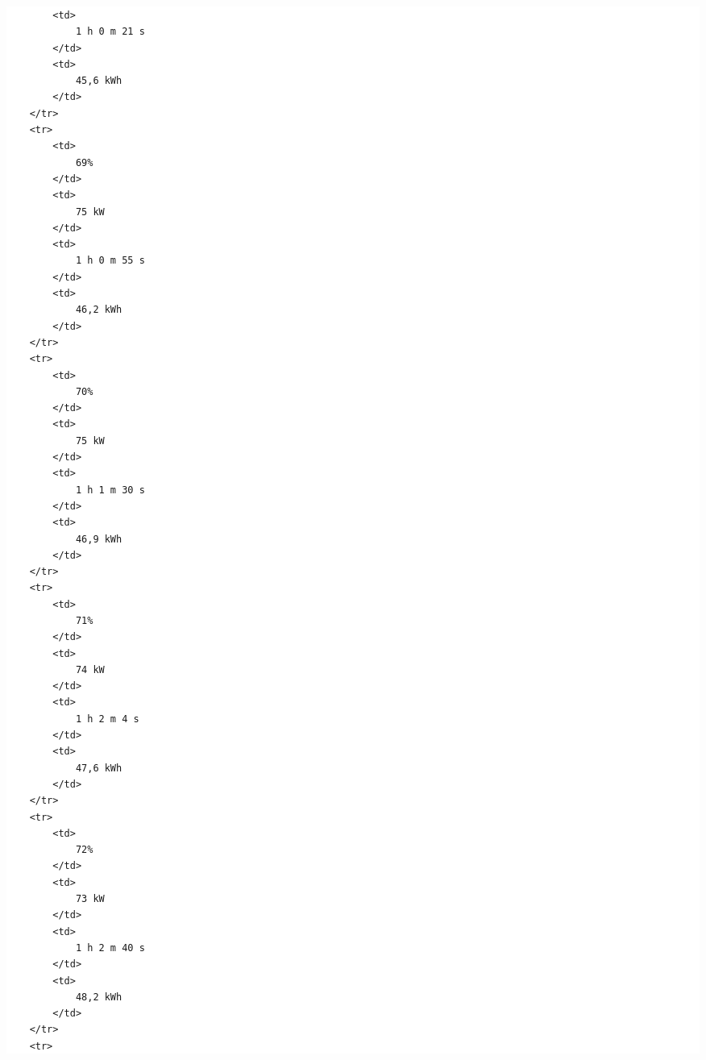 			<td>
				1 h 0 m 21 s
			</td>
			<td>
				45,6 kWh
			</td>
		</tr>
		<tr>
			<td>
				69%
			</td>
			<td>
				75 kW
			</td>
			<td>
				1 h 0 m 55 s
			</td>
			<td>
				46,2 kWh
			</td>
		</tr>
		<tr>
			<td>
				70%
			</td>
			<td>
				75 kW
			</td>
			<td>
				1 h 1 m 30 s
			</td>
			<td>
				46,9 kWh
			</td>
		</tr>
		<tr>
			<td>
				71%
			</td>
			<td>
				74 kW
			</td>
			<td>
				1 h 2 m 4 s
			</td>
			<td>
				47,6 kWh
			</td>
		</tr>
		<tr>
			<td>
				72%
			</td>
			<td>
				73 kW
			</td>
			<td>
				1 h 2 m 40 s
			</td>
			<td>
				48,2 kWh
			</td>
		</tr>
		<tr>